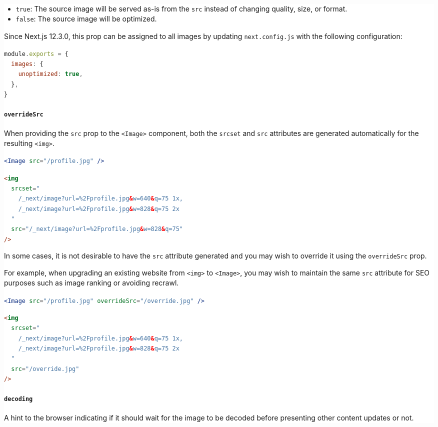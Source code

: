 * `true`: The source image will be served as-is from the `src` instead of changing quality, size, or format.
* `false`: The source image will be optimized.

Since Next.js 12.3.0, this prop can be assigned to all images by updating `next.config.js` with the following configuration:

```js filename="next.config.js"
module.exports = {
  images: {
    unoptimized: true,
  },
}
```

#### `overrideSrc`

When providing the `src` prop to the `<Image>` component, both the `srcset` and `src` attributes are generated automatically for the resulting `<img>`.

```jsx filename="input.js"
<Image src="/profile.jpg" />
```

```html filename="output.html"
<img
  srcset="
    /_next/image?url=%2Fprofile.jpg&w=640&q=75 1x,
    /_next/image?url=%2Fprofile.jpg&w=828&q=75 2x
  "
  src="/_next/image?url=%2Fprofile.jpg&w=828&q=75"
/>
```

In some cases, it is not desirable to have the `src` attribute generated and you may wish to override it using the `overrideSrc` prop.

For example, when upgrading an existing website from `<img>` to `<Image>`, you may wish to maintain the same `src` attribute for SEO purposes such as image ranking or avoiding recrawl.

```jsx filename="input.js"
<Image src="/profile.jpg" overrideSrc="/override.jpg" />
```

```html filename="output.html"
<img
  srcset="
    /_next/image?url=%2Fprofile.jpg&w=640&q=75 1x,
    /_next/image?url=%2Fprofile.jpg&w=828&q=75 2x
  "
  src="/override.jpg"
/>
```

#### `decoding`

A hint to the browser indicating if it should wait for the image to be decoded before presenting other content updates or not.
